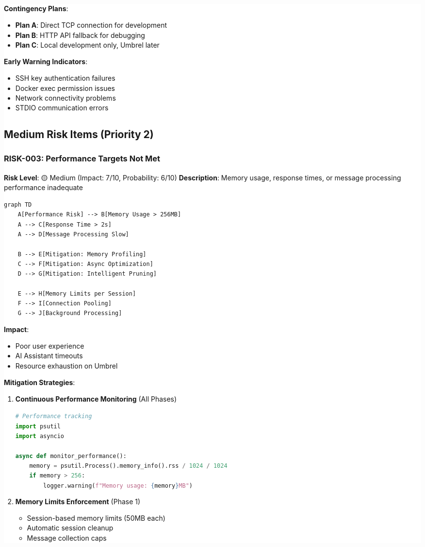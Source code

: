 **Contingency Plans**:
- **Plan A**: Direct TCP connection for development
- **Plan B**: HTTP API fallback for debugging  
- **Plan C**: Local development only, Umbrel later

**Early Warning Indicators**:
- SSH key authentication failures
- Docker exec permission issues
- Network connectivity problems
- STDIO communication errors

## Medium Risk Items (Priority 2)

### RISK-003: Performance Targets Not Met
**Risk Level**: 🟡 Medium (Impact: 7/10, Probability: 6/10)
**Description**: Memory usage, response times, or message processing performance inadequate

```mermaid
graph TD
    A[Performance Risk] --> B[Memory Usage > 256MB]
    A --> C[Response Time > 2s]
    A --> D[Message Processing Slow]
    
    B --> E[Mitigation: Memory Profiling]
    C --> F[Mitigation: Async Optimization]
    D --> G[Mitigation: Intelligent Pruning]
    
    E --> H[Memory Limits per Session]
    F --> I[Connection Pooling]
    G --> J[Background Processing]
```

**Impact**:
- Poor user experience
- AI Assistant timeouts
- Resource exhaustion on Umbrel

**Mitigation Strategies**:
1. **Continuous Performance Monitoring** (All Phases)
   ```python
   # Performance tracking
   import psutil
   import asyncio
   
   async def monitor_performance():
       memory = psutil.Process().memory_info().rss / 1024 / 1024
       if memory > 256:
           logger.warning(f"Memory usage: {memory}MB")
   ```

2. **Memory Limits Enforcement** (Phase 1)
   - Session-based memory limits (50MB each)
   - Automatic session cleanup
   - Message collection caps
